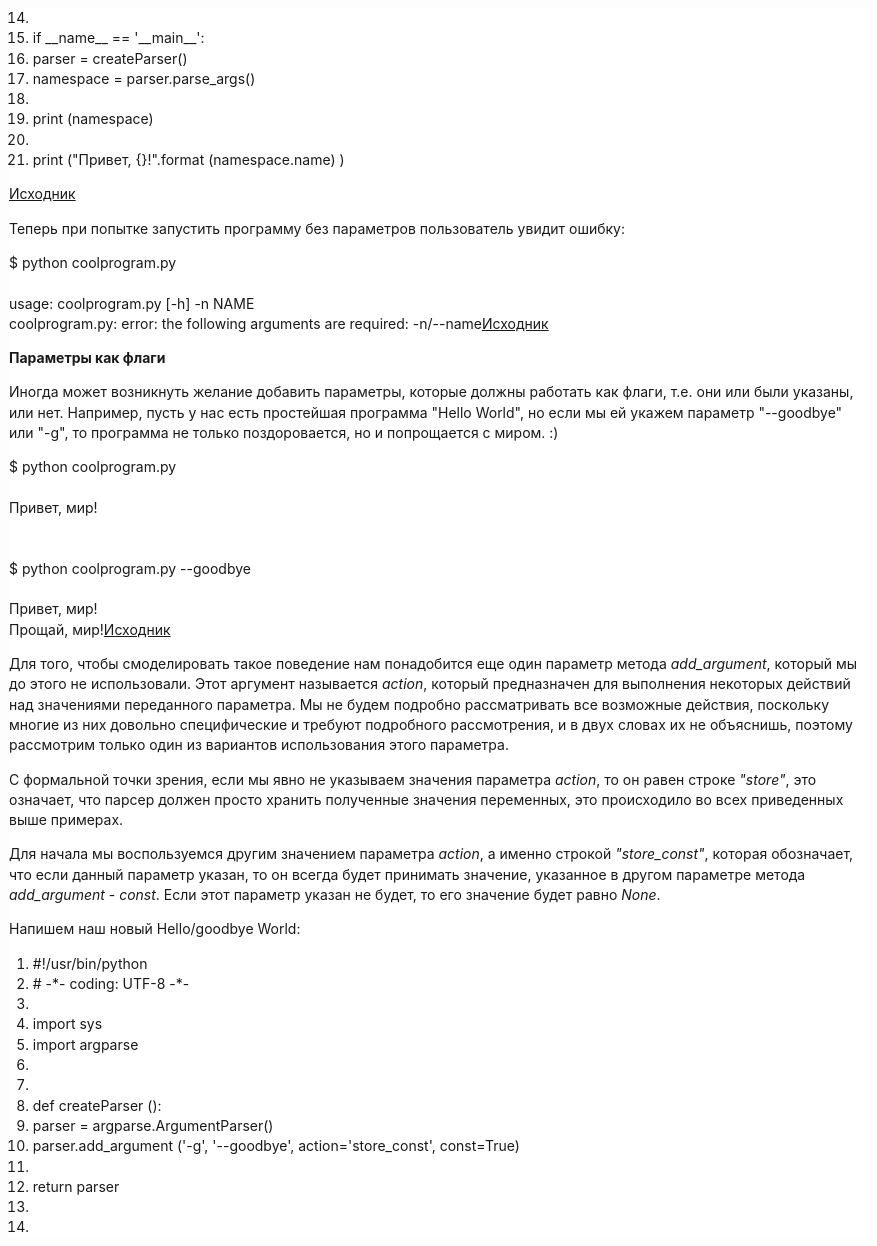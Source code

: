 14. &#x20;
15. if \_\_name\_\_ == '\_\_main\_\_':
16. &#x20;   parser = createParser()
17. &#x20;   namespace = parser.parse\_args()
18. &#x20;
19. &#x20;   print (namespace)
20. &#x20;
21. &#x20;   print ("Привет, {}!".format (namespace.name) )

[Исходник](https://jenyay.net/Programming/Argparse?action=sourceblock\&num=55)

Теперь при попытке запустить программу без параметров пользователь увидит ошибку:

$ python coolprogram.py\
\
usage: coolprogram.py \[-h] -n NAME\
coolprogram.py: error: the following arguments are required: -n/--name[Исходник](https://jenyay.net/Programming/Argparse?action=sourceblock\&num=56)

**Параметры как флаги**

Иногда может возникнуть желание добавить параметры, которые должны работать как флаги, т.е. они или были указаны, или нет. Например, пусть у нас есть простейшая программа "Hello World", но если мы ей укажем параметр "--goodbye" или "-g", то программа не только поздоровается, но и попрощается с миром. :)

$ python coolprogram.py\
\
Привет, мир!\
\
\
$ python coolprogram.py --goodbye\
\
Привет, мир!\
Прощай, мир\![Исходник](https://jenyay.net/Programming/Argparse?action=sourceblock\&num=57)

Для того, чтобы смоделировать такое поведение нам понадобится еще один параметр метода _add\_argument_, который мы до этого не использовали. Этот аргумент называется _action_, который предназначен для выполнения некоторых действий над значениями переданного параметра. Мы не будем подробно рассматривать все возможные действия, поскольку многие из них довольно специфические и требуют подробного рассмотрения, и в двух словах их не объяснишь, поэтому рассмотрим только один из вариантов использования этого параметра.

С формальной точки зрения, если мы явно не указываем значения параметра _action_, то он равен строке _"store"_, это означает, что парсер должен просто хранить полученные значения переменных, это происходило во всех приведенных выше примерах.

Для начала мы воспользуемся другим значением параметра _action_, а именно строкой _"store\_const"_, которая обозначает, что если данный параметр указан, то он всегда будет принимать значение, указанное в другом параметре метода _add\_argument_ - _const_. Если этот параметр указан не будет, то его значение будет равно _None_.

Напишем наш новый Hello/goodbye World:

1. \#!/usr/bin/python
2. \# -\*- coding: UTF-8 -\*-
3. &#x20;
4. import sys
5. import argparse
6. &#x20;
7. &#x20;
8. def createParser ():
9. &#x20;   parser = argparse.ArgumentParser()
10. &#x20;   parser.add\_argument ('-g', '--goodbye', action='store\_const', const=True)
11. &#x20;
12. &#x20;   return parser
13. &#x20;
14. &#x20;